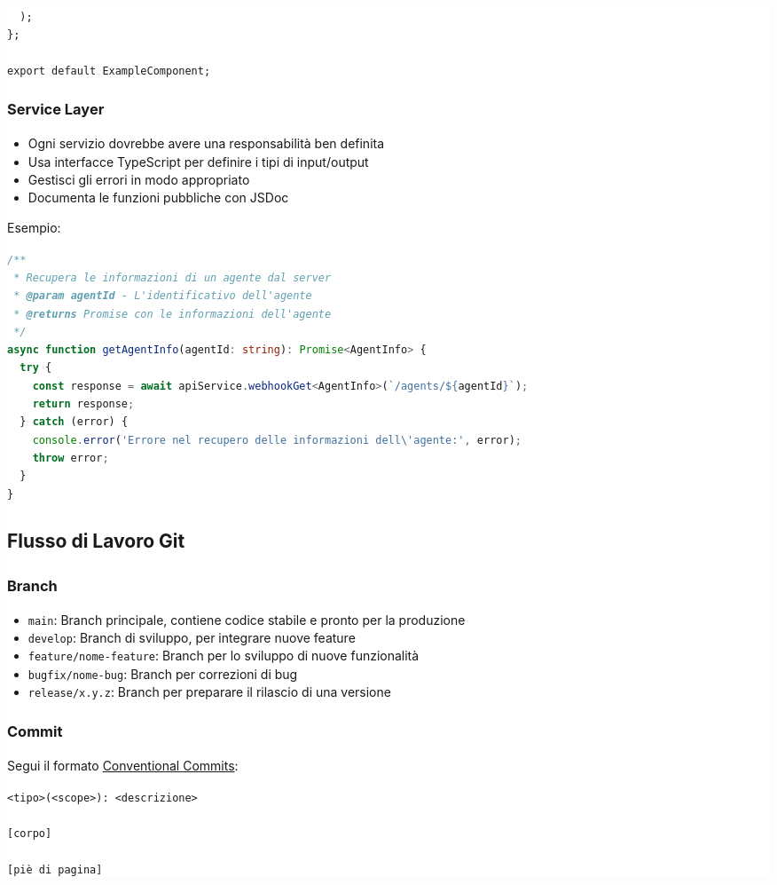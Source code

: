 ```tsx
  );
};

export default ExampleComponent;
```

### Service Layer

- Ogni servizio dovrebbe avere una responsabilità ben definita
- Usa interfacce TypeScript per definire i tipi di input/output
- Gestisci gli errori in modo appropriato
- Documenta le funzioni pubbliche con JSDoc

Esempio:

```typescript
/**
 * Recupera le informazioni di un agente dal server
 * @param agentId - L'identificativo dell'agente
 * @returns Promise con le informazioni dell'agente
 */
async function getAgentInfo(agentId: string): Promise<AgentInfo> {
  try {
    const response = await apiService.webhookGet<AgentInfo>(`/agents/${agentId}`);
    return response;
  } catch (error) {
    console.error('Errore nel recupero delle informazioni dell\'agente:', error);
    throw error;
  }
}
```

## Flusso di Lavoro Git

### Branch

- `main`: Branch principale, contiene codice stabile e pronto per la produzione
- `develop`: Branch di sviluppo, per integrare nuove feature
- `feature/nome-feature`: Branch per lo sviluppo di nuove funzionalità
- `bugfix/nome-bug`: Branch per correzioni di bug
- `release/x.y.z`: Branch per preparare il rilascio di una versione

### Commit

Segui il formato [Conventional Commits](https://www.conventionalcommits.org/):

```
<tipo>(<scope>): <descrizione>

[corpo]

[piè di pagina]
```
